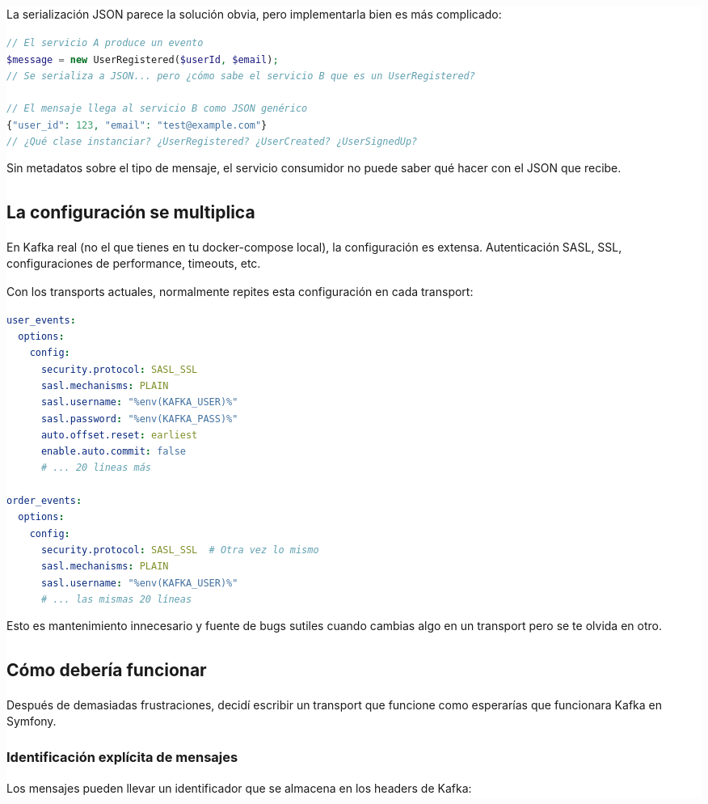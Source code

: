 La serialización JSON parece la solución obvia, pero implementarla bien es más complicado:

```php
// El servicio A produce un evento
$message = new UserRegistered($userId, $email);
// Se serializa a JSON... pero ¿cómo sabe el servicio B que es un UserRegistered?

// El mensaje llega al servicio B como JSON genérico
{"user_id": 123, "email": "test@example.com"}
// ¿Qué clase instanciar? ¿UserRegistered? ¿UserCreated? ¿UserSignedUp?
```

Sin metadatos sobre el tipo de mensaje, el servicio consumidor no puede saber qué hacer con el JSON que recibe.

## La configuración se multiplica

En Kafka real (no el que tienes en tu docker-compose local), la configuración es extensa. Autenticación SASL, SSL, configuraciones de performance, timeouts, etc.

Con los transports actuales,  normalmente repites esta configuración en cada transport:

```yaml
user_events:
  options:
    config:
      security.protocol: SASL_SSL
      sasl.mechanisms: PLAIN
      sasl.username: "%env(KAFKA_USER)%"
      sasl.password: "%env(KAFKA_PASS)%"
      auto.offset.reset: earliest
      enable.auto.commit: false
      # ... 20 líneas más

order_events:
  options:
    config:
      security.protocol: SASL_SSL  # Otra vez lo mismo
      sasl.mechanisms: PLAIN
      sasl.username: "%env(KAFKA_USER)%"
      # ... las mismas 20 líneas
```

Esto es mantenimiento innecesario y fuente de bugs sutiles cuando cambias algo en un transport pero se te olvida en otro.

## Cómo debería funcionar

Después de demasiadas frustraciones, decidí escribir un transport que funcione como esperarías que funcionara Kafka en Symfony.

### Identificación explícita de mensajes

Los mensajes pueden llevar un identificador que se almacena en los headers de Kafka:
